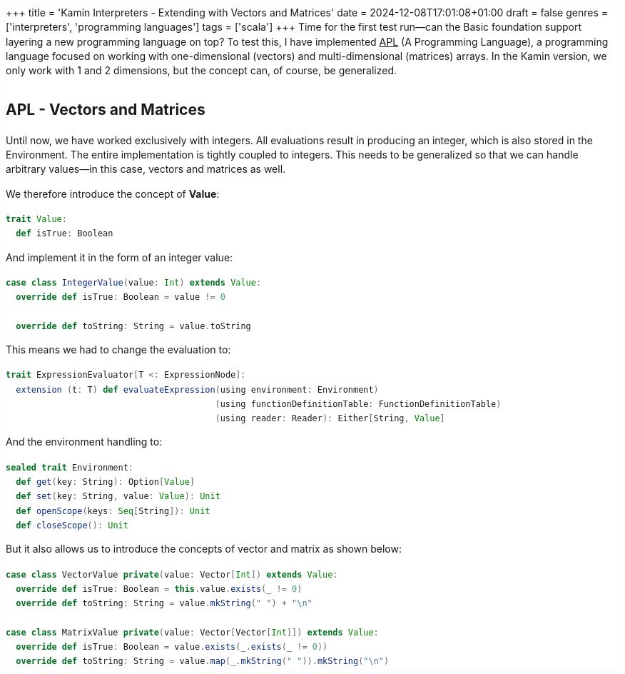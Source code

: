 +++
title = 'Kamin Interpreters - Extending with Vectors and Matrices'
date = 2024-12-08T17:01:08+01:00
draft = false
genres = ['interpreters', 'programming languages']
tags = ['scala']
+++
Time for the first test run—can the Basic foundation support layering a new programming language on top? To test this, 
I have implemented [APL](https://en.wikipedia.org/wiki/APL_(programming_language)) (A Programming Language), 
a programming language focused on working with one-dimensional (vectors) and multi-dimensional (matrices) arrays. 
In the Kamin version, we only work with 1 and 2 dimensions, but the concept can, of course, be generalized.

## APL - Vectors and Matrices
Until now, we have worked exclusively with integers. All evaluations result in producing an integer, which is also 
stored in the Environment. The entire implementation is tightly coupled to integers. This needs to be generalized so 
that we can handle arbitrary values—in this case, vectors and matrices as well.

We therefore introduce the concept of **Value**:

```scala 3
trait Value:
  def isTrue: Boolean
```
And implement it in the form of an integer value:
```scala 3
case class IntegerValue(value: Int) extends Value:
  override def isTrue: Boolean = value != 0

  override def toString: String = value.toString
```
This means we had to change the evaluation to:
```scala 3
trait ExpressionEvaluator[T <: ExpressionNode]:
  extension (t: T) def evaluateExpression(using environment: Environment)
                                         (using functionDefinitionTable: FunctionDefinitionTable)
                                         (using reader: Reader): Either[String, Value]

```
And the environment handling to:
```scala 3
sealed trait Environment:
  def get(key: String): Option[Value]
  def set(key: String, value: Value): Unit
  def openScope(keys: Seq[String]): Unit
  def closeScope(): Unit
```
But it also allows us to introduce the concepts of vector and matrix as shown below:
```scala 3
case class VectorValue private(value: Vector[Int]) extends Value:
  override def isTrue: Boolean = this.value.exists(_ != 0)
  override def toString: String = value.mkString(" ") + "\n"

case class MatrixValue private(value: Vector[Vector[Int]]) extends Value:
  override def isTrue: Boolean = value.exists(_.exists(_ != 0))
  override def toString: String = value.map(_.mkString(" ")).mkString("\n")
```
